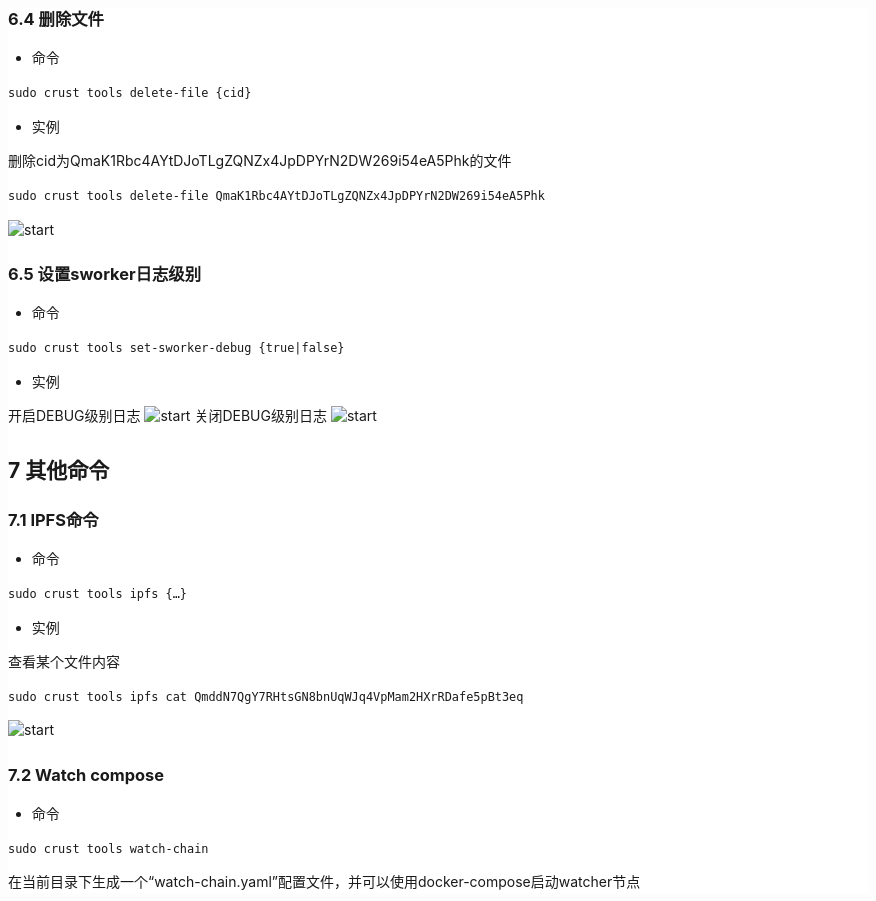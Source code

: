 ### 6.4 删除文件

- 命令
```shell
sudo crust tools delete-file {cid}
```
- 实例

删除cid为QmaK1Rbc4AYtDJoTLgZQNZx4JpDPYrN2DW269i54eA5Phk的文件
```shell
sudo crust tools delete-file QmaK1Rbc4AYtDJoTLgZQNZx4JpDPYrN2DW269i54eA5Phk
```
![start](assets/node/delete.png)


### 6.5 设置sworker日志级别

- 命令
```shell
sudo crust tools set-sworker-debug {true|false}
```
- 实例

开启DEBUG级别日志
![start](assets/node/debugtrue.png)
关闭DEBUG级别日志
![start](assets/node/debugfalse.png)


## 7 其他命令

### 7.1 IPFS命令

- 命令
```shell
sudo crust tools ipfs {…}
```

- 实例

查看某个文件内容
```shell
sudo crust tools ipfs cat QmddN7QgY7RHtsGN8bnUqWJq4VpMam2HXrRDafe5pBt3eq
```
![start](assets/node/ipfs.png)

### 7.2 Watch compose

- 命令
```shell
sudo crust tools watch-chain
```
在当前目录下生成一个“watch-chain.yaml”配置文件，并可以使用docker-compose启动watcher节点

